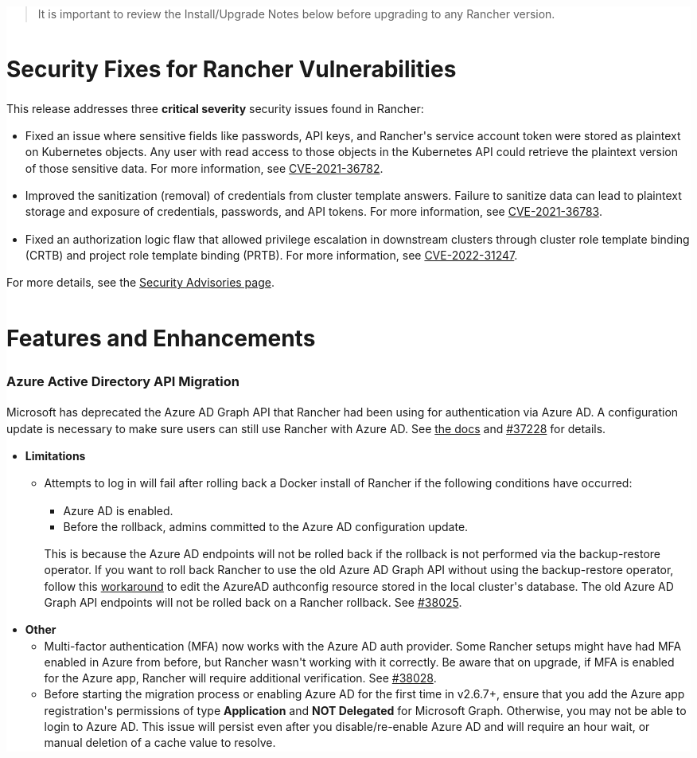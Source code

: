 > It is important to review the Install/Upgrade Notes below before upgrading to any Rancher version.

# Security Fixes for Rancher Vulnerabilities

This release addresses three **critical severity** security issues found in Rancher:

- Fixed an issue where sensitive fields like passwords, API keys, and Rancher's service account token were stored as plaintext on Kubernetes objects. Any user with read access to those objects in the Kubernetes API could retrieve the plaintext version of those sensitive data. For more information, see [CVE-2021-36782](https://github.com/rancher/rancher/security/advisories/GHSA-g7j7-h4q8-8w2f).

- Improved the sanitization (removal) of credentials from cluster template answers. Failure to sanitize data can lead to plaintext storage and exposure of credentials, passwords, and API tokens. For more information, see [CVE-2021-36783](https://github.com/rancher/rancher/security/advisories/GHSA-8w87-58w6-hfv8).

- Fixed an authorization logic flaw that allowed privilege escalation in downstream clusters through cluster role template binding (CRTB) and project role template binding (PRTB). For more information, see [CVE-2022-31247](https://github.com/rancher/rancher/security/advisories/GHSA-6x34-89p7-95wg).

For more details, see the [Security Advisories page](https://github.com/rancher/rancher/security/advisories).

# Features and Enhancements

### Azure Active Directory API Migration

Microsoft has deprecated the Azure AD Graph API that Rancher had been using for authentication via Azure AD. A configuration update is necessary to make sure users can still use Rancher with Azure AD. See [the docs](https://rancher.com/docs/rancher/v2.5/en/admin-settings/authentication/azure-ad/#migrating-from-azure-ad-graph-api-to-microsoft-graph-api) and [#37228](https://github.com/rancher/rancher/issues/37228) for details.

- **Limitations**
  - Attempts to log in will fail after rolling back a Docker install of Rancher if the following conditions have occurred:
    - Azure AD is enabled.
    - Before the rollback, admins committed to the Azure AD configuration update.

    This is because the Azure AD endpoints will not be rolled back if the rollback is not performed via the backup-restore operator. If you want to roll back Rancher to use the old Azure AD Graph API without using the backup-restore operator, follow this [workaround](https://github.com/rancher/rancher/issues/38025#issuecomment-1213208087) to edit the AzureAD authconfig resource stored in the local cluster's database. The old Azure AD Graph API endpoints will not be rolled back on a Rancher rollback. See [#38025](https://github.com/rancher/rancher/issues/38025).
- **Other**
  - Multi-factor authentication (MFA) now works with the Azure AD auth provider. Some Rancher setups might have had MFA enabled in Azure from before, but Rancher wasn't working with it correctly. Be aware that on upgrade, if MFA is enabled for the Azure app, Rancher will require additional verification. See [#38028](https://github.com/rancher/rancher/pull/38028).
  - Before starting the migration process or enabling Azure AD for the first time in v2.6.7+, ensure that you add the Azure app registration's permissions of type **Application** and **NOT Delegated** for Microsoft Graph. Otherwise, you may not be able to login to Azure AD. This issue will persist even after you disable/re-enable Azure AD and will require an hour wait, or manual deletion of a cache value to resolve.
